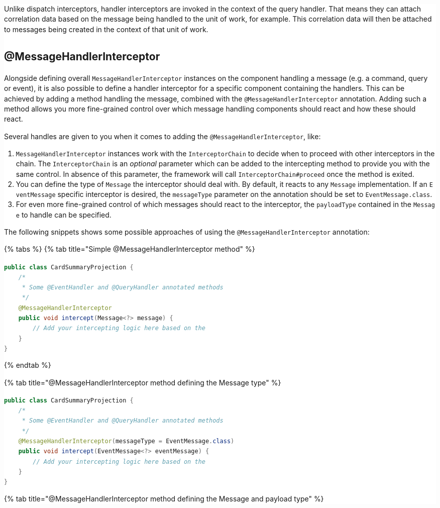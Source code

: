 Unlike dispatch interceptors, handler interceptors are invoked in the context of the query handler. That means they can attach correlation data based on the message being handled to the unit of work, for example. This correlation data will then be attached to messages being created in the context of that unit of work.

## @MessageHandlerInterceptor

Alongside defining overall `MessageHandlerInterceptor` instances on the component handling a message (e.g. a command, query or event), it is also possible to define a handler interceptor for a specific component containing the handlers.
This can be achieved by adding a method handling the message, combined with the `@MessageHandlerInterceptor` annotation.
Adding such a method allows you more fine-grained control over which message handling components should react and how these should react.

Several handles are given to you when it comes to adding the `@MessageHandlerInterceptor`, like:

1. `MessageHandlerInterceptor` instances work with the `InterceptorChain` to decide when to proceed with other interceptors in the chain. The `InterceptorChain` is an _optional_ parameter which can be added to the intercepting method to provide you with the same control. In absence of this parameter, the framework will call `InterceptorChain#proceed` once the method is exited.
2. You can define the type of `Message` the interceptor should deal with. By default, it reacts to any `Message` implementation. If an `EventMessage` specific interceptor is desired, the `messageType` parameter on the annotation should be set to `EventMessage.class`.
3. For even more fine-grained control of which messages should react to the interceptor, the `payloadType` contained in the `Message` to handle can be specified.    

The following snippets shows some possible approaches of using the `@MessageHandlerInterceptor` annotation:

{% tabs %}
{% tab title="Simple @MessageHandlerInterceptor method" %}
```java
public class CardSummaryProjection {
    /*
     * Some @EventHandler and @QueryHandler annotated methods
     */
    @MessageHandlerInterceptor
    public void intercept(Message<?> message) {
        // Add your intercepting logic here based on the
    }
}
```
{% endtab %}

{% tab title="@MessageHandlerInterceptor method defining the Message type" %}
```java
public class CardSummaryProjection {
    /*
     * Some @EventHandler and @QueryHandler annotated methods
     */
    @MessageHandlerInterceptor(messageType = EventMessage.class)
    public void intercept(EventMessage<?> eventMessage) {
        // Add your intercepting logic here based on the
    }
}
```
{% tab title="@MessageHandlerInterceptor method defining the Message and payload type" %}
